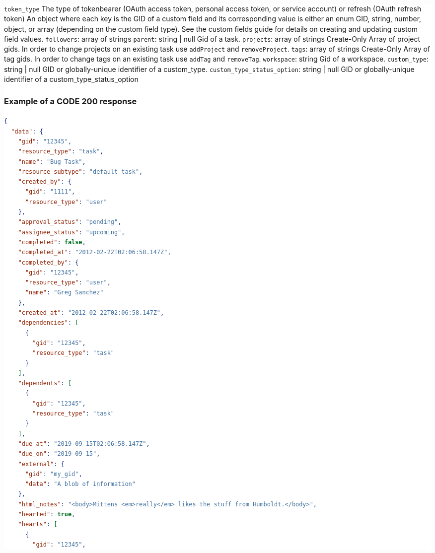 ```token_type```	The type of tokenbearer (OAuth access token, personal access token, or service account) or refresh (OAuth refresh token)
  An object where each key is the GID of a custom field and its corresponding value is either an enum GID, string, number, object, or array (depending on the custom field type). See the custom fields guide for details on creating and updating custom field values.
```followers```: array of strings
```parent```: string | null
  Gid of a task.
```projects```: array of strings
  Create-Only Array of project gids. In order to change projects on an existing task use ```addProject``` and ```removeProject```.
```tags```: array of strings
  Create-Only Array of tag gids. In order to change tags on an existing task use ```addTag``` and ```removeTag```.
```workspace```: string
  Gid of a workspace.
```custom_type```: string | null
  GID or globally-unique identifier of a custom_type.
```custom_type_status_option```: string | null
  GID or globally-unique identifier of a custom_type_status_option

### Example of a CODE 200 response
```json
{
  "data": {
    "gid": "12345",
    "resource_type": "task",
    "name": "Bug Task",
    "resource_subtype": "default_task",
    "created_by": {
      "gid": "1111",
      "resource_type": "user"
    },
    "approval_status": "pending",
    "assignee_status": "upcoming",
    "completed": false,
    "completed_at": "2012-02-22T02:06:58.147Z",
    "completed_by": {
      "gid": "12345",
      "resource_type": "user",
      "name": "Greg Sanchez"
    },
    "created_at": "2012-02-22T02:06:58.147Z",
    "dependencies": [
      {
        "gid": "12345",
        "resource_type": "task"
      }
    ],
    "dependents": [
      {
        "gid": "12345",
        "resource_type": "task"
      }
    ],
    "due_at": "2019-09-15T02:06:58.147Z",
    "due_on": "2019-09-15",
    "external": {
      "gid": "my_gid",
      "data": "A blob of information"
    },
    "html_notes": "<body>Mittens <em>really</em> likes the stuff from Humboldt.</body>",
    "hearted": true,
    "hearts": [
      {
        "gid": "12345",
```